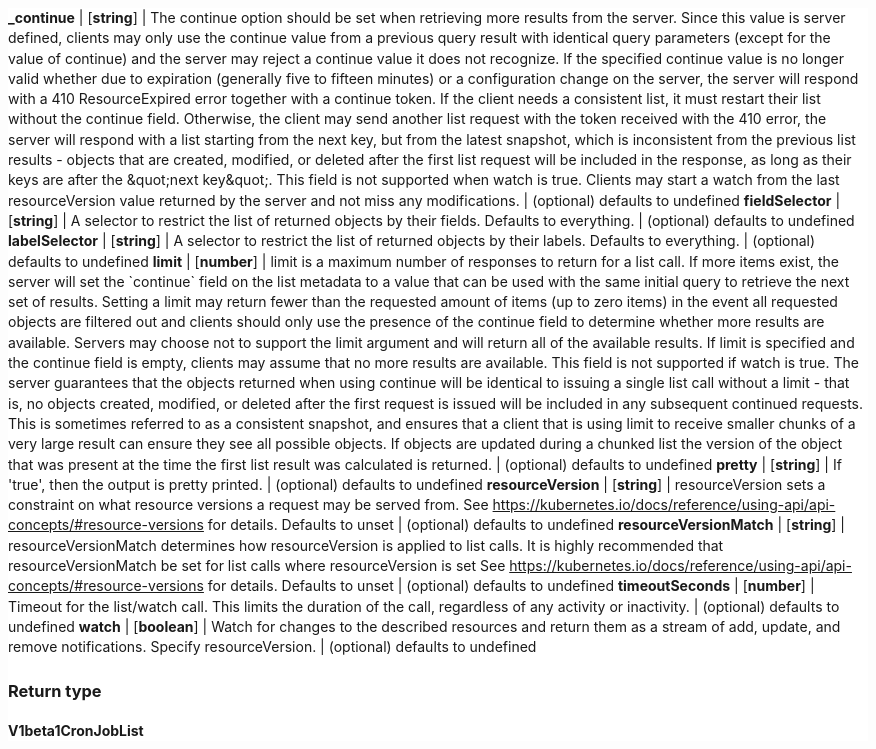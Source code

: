  **_continue** | [**string**] | The continue option should be set when retrieving more results from the server. Since this value is server defined, clients may only use the continue value from a previous query result with identical query parameters (except for the value of continue) and the server may reject a continue value it does not recognize. If the specified continue value is no longer valid whether due to expiration (generally five to fifteen minutes) or a configuration change on the server, the server will respond with a 410 ResourceExpired error together with a continue token. If the client needs a consistent list, it must restart their list without the continue field. Otherwise, the client may send another list request with the token received with the 410 error, the server will respond with a list starting from the next key, but from the latest snapshot, which is inconsistent from the previous list results - objects that are created, modified, or deleted after the first list request will be included in the response, as long as their keys are after the \&quot;next key\&quot;.  This field is not supported when watch is true. Clients may start a watch from the last resourceVersion value returned by the server and not miss any modifications. | (optional) defaults to undefined
 **fieldSelector** | [**string**] | A selector to restrict the list of returned objects by their fields. Defaults to everything. | (optional) defaults to undefined
 **labelSelector** | [**string**] | A selector to restrict the list of returned objects by their labels. Defaults to everything. | (optional) defaults to undefined
 **limit** | [**number**] | limit is a maximum number of responses to return for a list call. If more items exist, the server will set the &#x60;continue&#x60; field on the list metadata to a value that can be used with the same initial query to retrieve the next set of results. Setting a limit may return fewer than the requested amount of items (up to zero items) in the event all requested objects are filtered out and clients should only use the presence of the continue field to determine whether more results are available. Servers may choose not to support the limit argument and will return all of the available results. If limit is specified and the continue field is empty, clients may assume that no more results are available. This field is not supported if watch is true.  The server guarantees that the objects returned when using continue will be identical to issuing a single list call without a limit - that is, no objects created, modified, or deleted after the first request is issued will be included in any subsequent continued requests. This is sometimes referred to as a consistent snapshot, and ensures that a client that is using limit to receive smaller chunks of a very large result can ensure they see all possible objects. If objects are updated during a chunked list the version of the object that was present at the time the first list result was calculated is returned. | (optional) defaults to undefined
 **pretty** | [**string**] | If &#39;true&#39;, then the output is pretty printed. | (optional) defaults to undefined
 **resourceVersion** | [**string**] | resourceVersion sets a constraint on what resource versions a request may be served from. See https://kubernetes.io/docs/reference/using-api/api-concepts/#resource-versions for details.  Defaults to unset | (optional) defaults to undefined
 **resourceVersionMatch** | [**string**] | resourceVersionMatch determines how resourceVersion is applied to list calls. It is highly recommended that resourceVersionMatch be set for list calls where resourceVersion is set See https://kubernetes.io/docs/reference/using-api/api-concepts/#resource-versions for details.  Defaults to unset | (optional) defaults to undefined
 **timeoutSeconds** | [**number**] | Timeout for the list/watch call. This limits the duration of the call, regardless of any activity or inactivity. | (optional) defaults to undefined
 **watch** | [**boolean**] | Watch for changes to the described resources and return them as a stream of add, update, and remove notifications. Specify resourceVersion. | (optional) defaults to undefined


### Return type

**V1beta1CronJobList**
